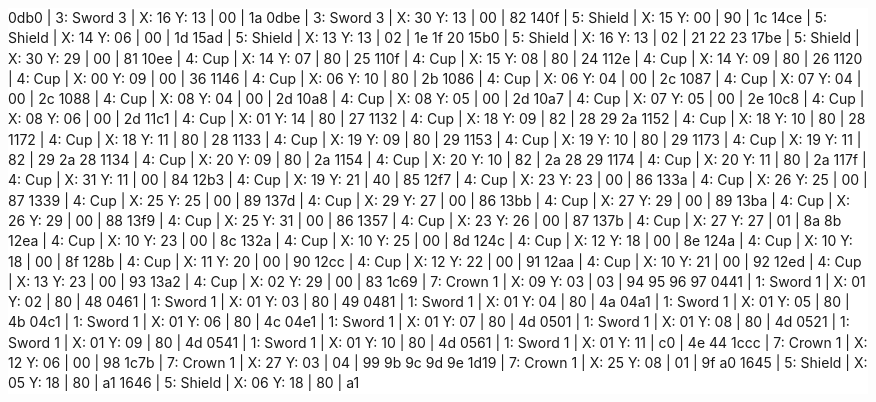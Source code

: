 0db0 | 3: Sword 3 | X: 16 Y: 13 | 00 | 1a
0dbe | 3: Sword 3 | X: 30 Y: 13 | 00 | 82
140f | 5: Shield  | X: 15 Y: 00 | 90 | 1c
14ce | 5: Shield  | X: 14 Y: 06 | 00 | 1d
15ad | 5: Shield  | X: 13 Y: 13 | 02 | 1e 1f 20
15b0 | 5: Shield  | X: 16 Y: 13 | 02 | 21 22 23
17be | 5: Shield  | X: 30 Y: 29 | 00 | 81
10ee | 4: Cup     | X: 14 Y: 07 | 80 | 25
110f | 4: Cup     | X: 15 Y: 08 | 80 | 24
112e | 4: Cup     | X: 14 Y: 09 | 80 | 26
1120 | 4: Cup     | X: 00 Y: 09 | 00 | 36
1146 | 4: Cup     | X: 06 Y: 10 | 80 | 2b
1086 | 4: Cup     | X: 06 Y: 04 | 00 | 2c
1087 | 4: Cup     | X: 07 Y: 04 | 00 | 2c
1088 | 4: Cup     | X: 08 Y: 04 | 00 | 2d
10a8 | 4: Cup     | X: 08 Y: 05 | 00 | 2d
10a7 | 4: Cup     | X: 07 Y: 05 | 00 | 2e
10c8 | 4: Cup     | X: 08 Y: 06 | 00 | 2d
11c1 | 4: Cup     | X: 01 Y: 14 | 80 | 27
1132 | 4: Cup     | X: 18 Y: 09 | 82 | 28 29 2a
1152 | 4: Cup     | X: 18 Y: 10 | 80 | 28
1172 | 4: Cup     | X: 18 Y: 11 | 80 | 28
1133 | 4: Cup     | X: 19 Y: 09 | 80 | 29
1153 | 4: Cup     | X: 19 Y: 10 | 80 | 29
1173 | 4: Cup     | X: 19 Y: 11 | 82 | 29 2a 28
1134 | 4: Cup     | X: 20 Y: 09 | 80 | 2a
1154 | 4: Cup     | X: 20 Y: 10 | 82 | 2a 28 29
1174 | 4: Cup     | X: 20 Y: 11 | 80 | 2a
117f | 4: Cup     | X: 31 Y: 11 | 00 | 84
12b3 | 4: Cup     | X: 19 Y: 21 | 40 | 85
12f7 | 4: Cup     | X: 23 Y: 23 | 00 | 86
133a | 4: Cup     | X: 26 Y: 25 | 00 | 87
1339 | 4: Cup     | X: 25 Y: 25 | 00 | 89
137d | 4: Cup     | X: 29 Y: 27 | 00 | 86
13bb | 4: Cup     | X: 27 Y: 29 | 00 | 89
13ba | 4: Cup     | X: 26 Y: 29 | 00 | 88
13f9 | 4: Cup     | X: 25 Y: 31 | 00 | 86
1357 | 4: Cup     | X: 23 Y: 26 | 00 | 87
137b | 4: Cup     | X: 27 Y: 27 | 01 | 8a 8b
12ea | 4: Cup     | X: 10 Y: 23 | 00 | 8c
132a | 4: Cup     | X: 10 Y: 25 | 00 | 8d
124c | 4: Cup     | X: 12 Y: 18 | 00 | 8e
124a | 4: Cup     | X: 10 Y: 18 | 00 | 8f
128b | 4: Cup     | X: 11 Y: 20 | 00 | 90
12cc | 4: Cup     | X: 12 Y: 22 | 00 | 91
12aa | 4: Cup     | X: 10 Y: 21 | 00 | 92
12ed | 4: Cup     | X: 13 Y: 23 | 00 | 93
13a2 | 4: Cup     | X: 02 Y: 29 | 00 | 83
1c69 | 7: Crown 1 | X: 09 Y: 03 | 03 | 94 95 96 97
0441 | 1: Sword 1 | X: 01 Y: 02 | 80 | 48
0461 | 1: Sword 1 | X: 01 Y: 03 | 80 | 49
0481 | 1: Sword 1 | X: 01 Y: 04 | 80 | 4a
04a1 | 1: Sword 1 | X: 01 Y: 05 | 80 | 4b
04c1 | 1: Sword 1 | X: 01 Y: 06 | 80 | 4c
04e1 | 1: Sword 1 | X: 01 Y: 07 | 80 | 4d
0501 | 1: Sword 1 | X: 01 Y: 08 | 80 | 4d
0521 | 1: Sword 1 | X: 01 Y: 09 | 80 | 4d
0541 | 1: Sword 1 | X: 01 Y: 10 | 80 | 4d
0561 | 1: Sword 1 | X: 01 Y: 11 | c0 | 4e 44
1ccc | 7: Crown 1 | X: 12 Y: 06 | 00 | 98
1c7b | 7: Crown 1 | X: 27 Y: 03 | 04 | 99 9b 9c 9d 9e
1d19 | 7: Crown 1 | X: 25 Y: 08 | 01 | 9f a0
1645 | 5: Shield  | X: 05 Y: 18 | 80 | a1
1646 | 5: Shield  | X: 06 Y: 18 | 80 | a1